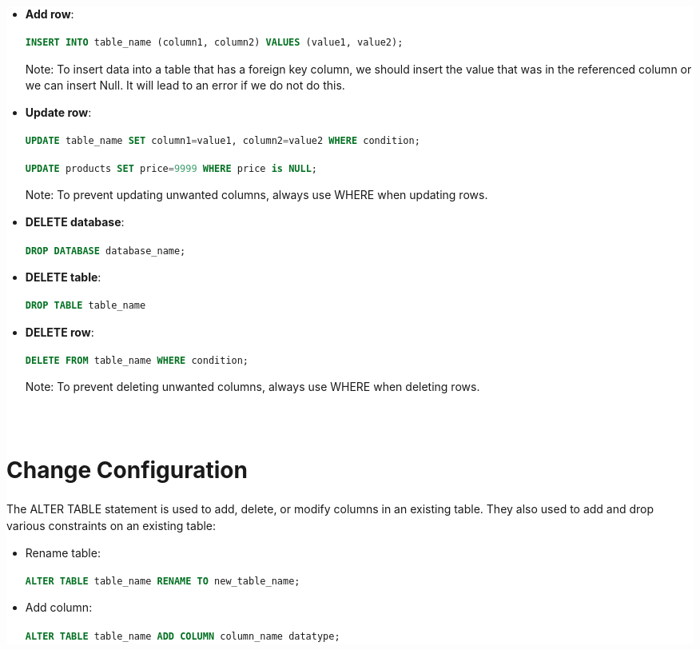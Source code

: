 + **Add row**:

    ```sql
    INSERT INTO table_name (column1, column2) VALUES (value1, value2);
    ```

   Note: To insert data into a table that has a foreign key column, we should insert the value that was in the referenced column or we can insert Null. It will lead to an error if we do not do this.

+ **Update row**:

    ```sql
    UPDATE table_name SET column1=value1, column2=value2 WHERE condition;
    ```

    ```sql
    UPDATE products SET price=9999 WHERE price is NULL;
    ```

    Note: To prevent updating unwanted columns, always use WHERE when updating rows.

+ **DELETE database**: 

    ```sql
    DROP DATABASE database_name;
    ```

+ **DELETE table**: 

    ```sql
    DROP TABLE table_name
    ```

+ **DELETE row**:

    ```sql
    DELETE FROM table_name WHERE condition;
    ```    
    Note: To prevent deleting unwanted columns, always use WHERE when deleting rows.


<br>

# Change Configuration
The ALTER TABLE statement is used to add, delete, or modify columns in an existing table. They also used to add and drop various constraints on an existing table:

+ Rename table:

    ```sql
    ALTER TABLE table_name RENAME TO new_table_name;
    ```

+ Add column:

    ```sql
    ALTER TABLE table_name ADD COLUMN column_name datatype;
    ```

